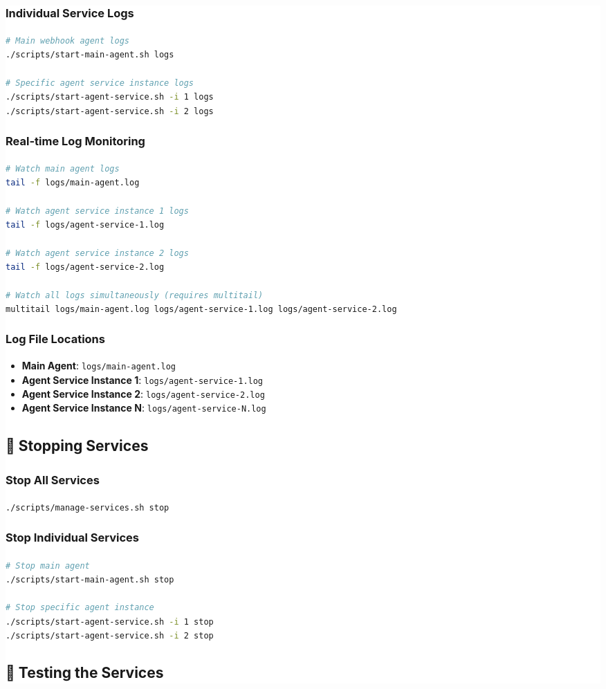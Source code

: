 ### Individual Service Logs
```bash
# Main webhook agent logs
./scripts/start-main-agent.sh logs

# Specific agent service instance logs
./scripts/start-agent-service.sh -i 1 logs
./scripts/start-agent-service.sh -i 2 logs
```

### Real-time Log Monitoring
```bash
# Watch main agent logs
tail -f logs/main-agent.log

# Watch agent service instance 1 logs
tail -f logs/agent-service-1.log

# Watch agent service instance 2 logs
tail -f logs/agent-service-2.log

# Watch all logs simultaneously (requires multitail)
multitail logs/main-agent.log logs/agent-service-1.log logs/agent-service-2.log
```

### Log File Locations
- **Main Agent**: `logs/main-agent.log`
- **Agent Service Instance 1**: `logs/agent-service-1.log`
- **Agent Service Instance 2**: `logs/agent-service-2.log`
- **Agent Service Instance N**: `logs/agent-service-N.log`

## 🛑 Stopping Services

### Stop All Services
```bash
./scripts/manage-services.sh stop
```

### Stop Individual Services
```bash
# Stop main agent
./scripts/start-main-agent.sh stop

# Stop specific agent instance
./scripts/start-agent-service.sh -i 1 stop
./scripts/start-agent-service.sh -i 2 stop
```

## 🧪 Testing the Services
